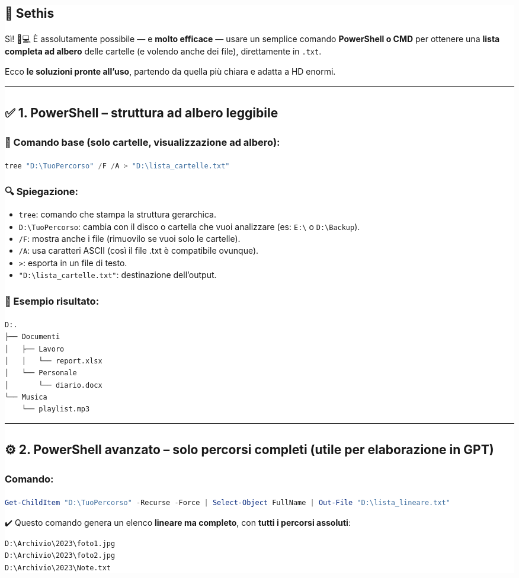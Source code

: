 
## 🤖 **Sethis**

Sì! 🧠💻 È assolutamente possibile — e **molto efficace** — usare un semplice comando **PowerShell o CMD** per ottenere una **lista completa ad albero** delle cartelle (e volendo anche dei file), direttamente in `.txt`.

Ecco **le soluzioni pronte all’uso**, partendo da quella più chiara e adatta a HD enormi.

---

## ✅ **1. PowerShell – struttura ad albero leggibile**

### 📜 Comando base (solo cartelle, visualizzazione ad albero):
```powershell
tree "D:\TuoPercorso" /F /A > "D:\lista_cartelle.txt"
```

### 🔍 Spiegazione:
- `tree`: comando che stampa la struttura gerarchica.
- `D:\TuoPercorso`: cambia con il disco o cartella che vuoi analizzare (es: `E:\` o `D:\Backup`).
- `/F`: mostra anche i file (rimuovilo se vuoi solo le cartelle).
- `/A`: usa caratteri ASCII (così il file .txt è compatibile ovunque).
- `>`: esporta in un file di testo.
- `"D:\lista_cartelle.txt"`: destinazione dell’output.

### 📂 Esempio risultato:
```
D:.
├── Documenti
│   ├── Lavoro
│   │   └── report.xlsx
│   └── Personale
│       └── diario.docx
└── Musica
    └── playlist.mp3
```

---

## ⚙️ **2. PowerShell avanzato – solo percorsi completi (utile per elaborazione in GPT)**

### Comando:
```powershell
Get-ChildItem "D:\TuoPercorso" -Recurse -Force | Select-Object FullName | Out-File "D:\lista_lineare.txt"
```

✔️ Questo comando genera un elenco **lineare ma completo**, con **tutti i percorsi assoluti**:
```
D:\Archivio\2023\foto1.jpg
D:\Archivio\2023\foto2.jpg
D:\Archivio\2023\Note.txt
```
